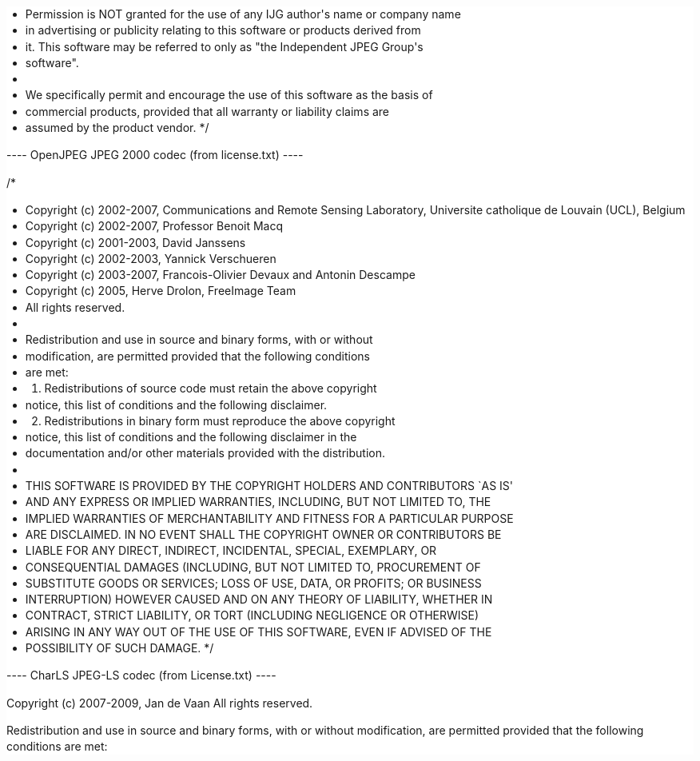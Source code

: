  *  Permission is NOT granted for the use of any IJG author's name or company name
 *  in advertising or publicity relating to this software or products derived from
 *  it.  This software may be referred to only as "the Independent JPEG Group's
 *  software".
 *
 *  We specifically permit and encourage the use of this software as the basis of
 *  commercial products, provided that all warranty or liability claims are
 *  assumed by the product vendor.
 */



---- OpenJPEG JPEG 2000 codec (from license.txt) ----

/*
 * Copyright (c) 2002-2007, Communications and Remote Sensing Laboratory, Universite catholique de Louvain (UCL), Belgium
 * Copyright (c) 2002-2007, Professor Benoit Macq
 * Copyright (c) 2001-2003, David Janssens
 * Copyright (c) 2002-2003, Yannick Verschueren
 * Copyright (c) 2003-2007, Francois-Olivier Devaux and Antonin Descampe
 * Copyright (c) 2005, Herve Drolon, FreeImage Team
 * All rights reserved.
 *
 * Redistribution and use in source and binary forms, with or without
 * modification, are permitted provided that the following conditions
 * are met:
 * 1. Redistributions of source code must retain the above copyright
 *    notice, this list of conditions and the following disclaimer.
 * 2. Redistributions in binary form must reproduce the above copyright
 *    notice, this list of conditions and the following disclaimer in the
 *    documentation and/or other materials provided with the distribution.
 *
 * THIS SOFTWARE IS PROVIDED BY THE COPYRIGHT HOLDERS AND CONTRIBUTORS `AS IS'
 * AND ANY EXPRESS OR IMPLIED WARRANTIES, INCLUDING, BUT NOT LIMITED TO, THE
 * IMPLIED WARRANTIES OF MERCHANTABILITY AND FITNESS FOR A PARTICULAR PURPOSE
 * ARE DISCLAIMED.  IN NO EVENT SHALL THE COPYRIGHT OWNER OR CONTRIBUTORS BE
 * LIABLE FOR ANY DIRECT, INDIRECT, INCIDENTAL, SPECIAL, EXEMPLARY, OR
 * CONSEQUENTIAL DAMAGES (INCLUDING, BUT NOT LIMITED TO, PROCUREMENT OF
 * SUBSTITUTE GOODS OR SERVICES; LOSS OF USE, DATA, OR PROFITS; OR BUSINESS
 * INTERRUPTION) HOWEVER CAUSED AND ON ANY THEORY OF LIABILITY, WHETHER IN
 * CONTRACT, STRICT LIABILITY, OR TORT (INCLUDING NEGLIGENCE OR OTHERWISE)
 * ARISING IN ANY WAY OUT OF THE USE OF THIS SOFTWARE, EVEN IF ADVISED OF THE
 * POSSIBILITY OF SUCH DAMAGE.
 */



---- CharLS JPEG-LS codec (from License.txt) ----

Copyright (c) 2007-2009, Jan de Vaan
All rights reserved.

Redistribution and use in source and binary forms, with or without 
modification, are permitted provided that the following conditions are met:
